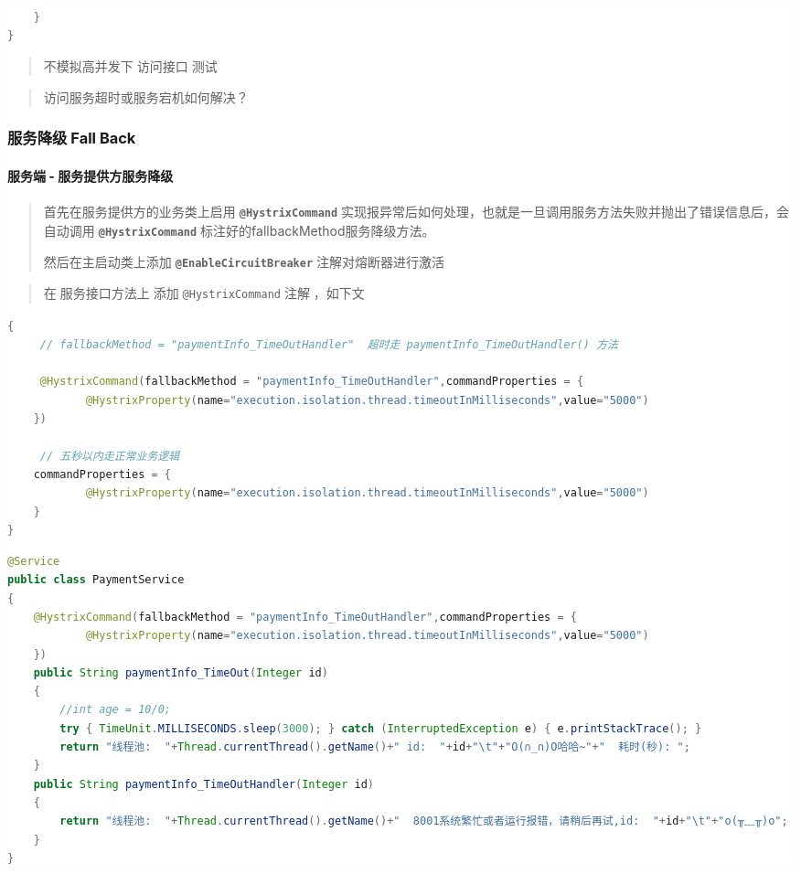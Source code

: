 ```java
    }
}
```

> 不模拟高并发下 访问接口 测试



> 访问服务超时或服务宕机如何解决？



### 服务降级 Fall Back

#### 服务端 - 服务提供方服务降级

> 首先在服务提供方的业务类上启用 **`@HystrixCommand`** 实现报异常后如何处理，也就是一旦调用服务方法失败并抛出了错误信息后，会自动调用 **`@HystrixCommand`** 标注好的fallbackMethod服务降级方法。
>
> 然后在主启动类上添加 **`@EnableCircuitBreaker`** 注解对熔断器进行激活

> 在 服务接口方法上 添加 `@HystrixCommand` 注解 ，如下文

```java
{
     // fallbackMethod = "paymentInfo_TimeOutHandler"  超时走 paymentInfo_TimeOutHandler() 方法
     
     @HystrixCommand(fallbackMethod = "paymentInfo_TimeOutHandler",commandProperties = {
            @HystrixProperty(name="execution.isolation.thread.timeoutInMilliseconds",value="5000")
    })

     // 五秒以内走正常业务逻辑
 	commandProperties = {
            @HystrixProperty(name="execution.isolation.thread.timeoutInMilliseconds",value="5000")
    } 		
}
```



```java
@Service
public class PaymentService
{    
	@HystrixCommand(fallbackMethod = "paymentInfo_TimeOutHandler",commandProperties = {
            @HystrixProperty(name="execution.isolation.thread.timeoutInMilliseconds",value="5000")
    })
    public String paymentInfo_TimeOut(Integer id)
    {
        //int age = 10/0;
        try { TimeUnit.MILLISECONDS.sleep(3000); } catch (InterruptedException e) { e.printStackTrace(); }
        return "线程池:  "+Thread.currentThread().getName()+" id:  "+id+"\t"+"O(∩_∩)O哈哈~"+"  耗时(秒): ";
    }
    public String paymentInfo_TimeOutHandler(Integer id)
    {
        return "线程池:  "+Thread.currentThread().getName()+"  8001系统繁忙或者运行报错，请稍后再试,id:  "+id+"\t"+"o(╥﹏╥)o";
    }
}
```
